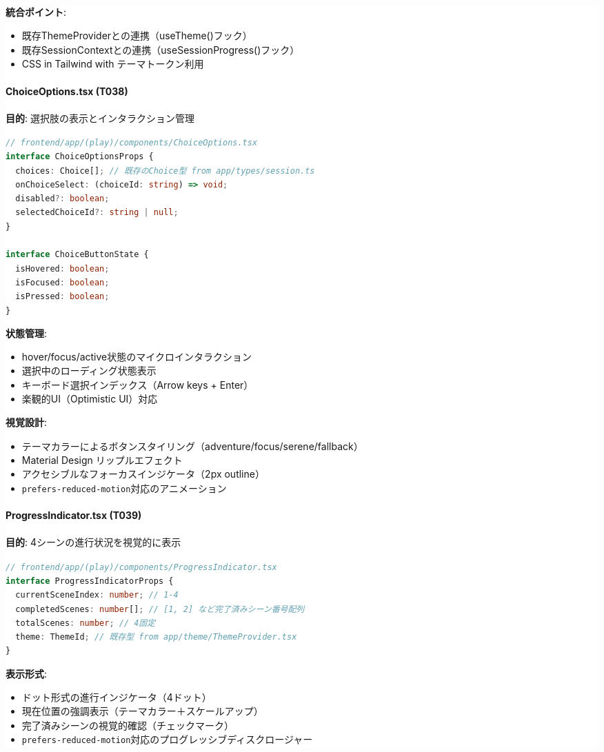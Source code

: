**統合ポイント**:
- 既存ThemeProviderとの連携（useTheme()フック）
- 既存SessionContextとの連携（useSessionProgress()フック）
- CSS in Tailwind with テーマトークン利用

#### ChoiceOptions.tsx (T038)
**目的**: 選択肢の表示とインタラクション管理

```typescript
// frontend/app/(play)/components/ChoiceOptions.tsx
interface ChoiceOptionsProps {
  choices: Choice[]; // 既存のChoice型 from app/types/session.ts
  onChoiceSelect: (choiceId: string) => void;
  disabled?: boolean;
  selectedChoiceId?: string | null;
}

interface ChoiceButtonState {
  isHovered: boolean;
  isFocused: boolean;
  isPressed: boolean;
}
```

**状態管理**:
- hover/focus/active状態のマイクロインタラクション
- 選択中のローディング状態表示
- キーボード選択インデックス（Arrow keys + Enter）
- 楽観的UI（Optimistic UI）対応

**視覚設計**:
- テーマカラーによるボタンスタイリング（adventure/focus/serene/fallback）
- Material Design リップルエフェクト
- アクセシブルなフォーカスインジケータ（2px outline）
- `prefers-reduced-motion`対応のアニメーション

#### ProgressIndicator.tsx (T039)
**目的**: 4シーンの進行状況を視覚的に表示

```typescript
// frontend/app/(play)/components/ProgressIndicator.tsx
interface ProgressIndicatorProps {
  currentSceneIndex: number; // 1-4
  completedScenes: number[]; // [1, 2] など完了済みシーン番号配列
  totalScenes: number; // 4固定
  theme: ThemeId; // 既存型 from app/theme/ThemeProvider.tsx
}
```

**表示形式**:
- ドット形式の進行インジケータ（4ドット）
- 現在位置の強調表示（テーマカラー＋スケールアップ）  
- 完了済みシーンの視覚的確認（チェックマーク）
- `prefers-reduced-motion`対応のプログレッシブディスクロージャー
